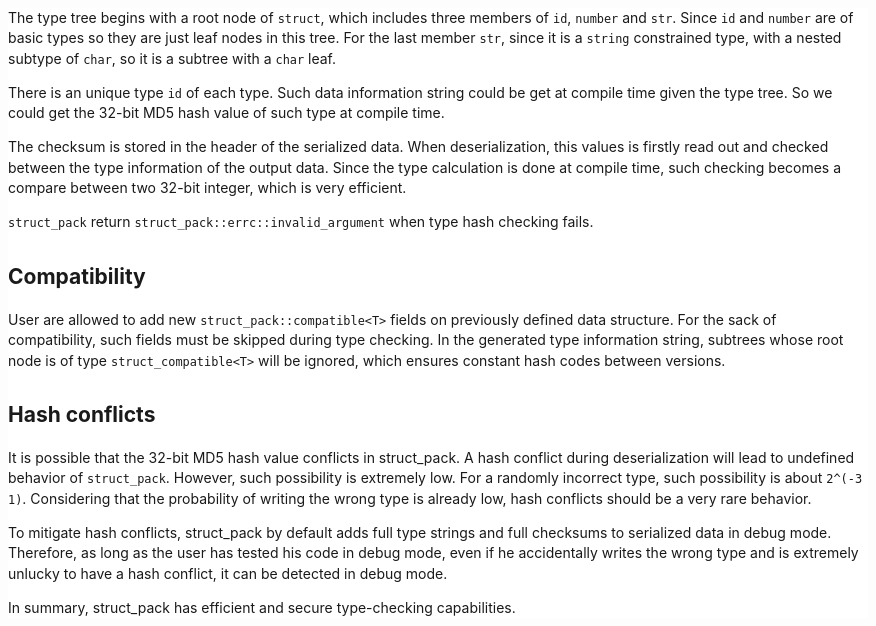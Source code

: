 The type tree begins with a root node of `struct`, which includes three members of `id`, `number` and `str`. Since `id` and `number` are of basic types so they are just leaf nodes in this tree. For the last member `str`, since it is a `string` constrained type, with a nested subtype of `char`, so it is a subtree with a `char` leaf.

There is an unique type `id` of each type. Such data information string could be get at compile time given the type tree. So we could get the 32-bit MD5 hash value of such type at compile time.

The checksum is stored in the header of the serialized data. When deserialization, this values is firstly read out and checked between the type information of the output data. Since the type calculation is done at compile time, such checking becomes a compare between two 32-bit integer, which is very efficient.

`struct_pack` return `struct_pack::errc::invalid_argument` when type hash checking fails.

## Compatibility

User are allowed to add new `struct_pack::compatible<T>` fields on previously defined data structure. For the sack of compatibility, such fields must be skipped during type checking. In the generated type information string, subtrees whose root node is of type `struct_compatible<T>` will be ignored, which ensures constant hash codes between versions.

## Hash conflicts

It is possible that the 32-bit MD5 hash value conflicts in struct_pack. A hash conflict during deserialization will lead to undefined behavior of `struct_pack`. However, such possibility is extremely low. For a randomly incorrect type, such possibility is about `2^(-31)`.  Considering that the probability of writing the wrong type is already low, hash conflicts should be a very rare behavior.

To mitigate hash conflicts, struct_pack by default adds full type strings and full checksums to serialized data in debug mode. Therefore, as long as the user has tested his code in debug mode, even if he accidentally writes the wrong type and is extremely unlucky to have a hash conflict, it can be detected in debug mode.

In summary, struct_pack has efficient and secure type-checking capabilities.
